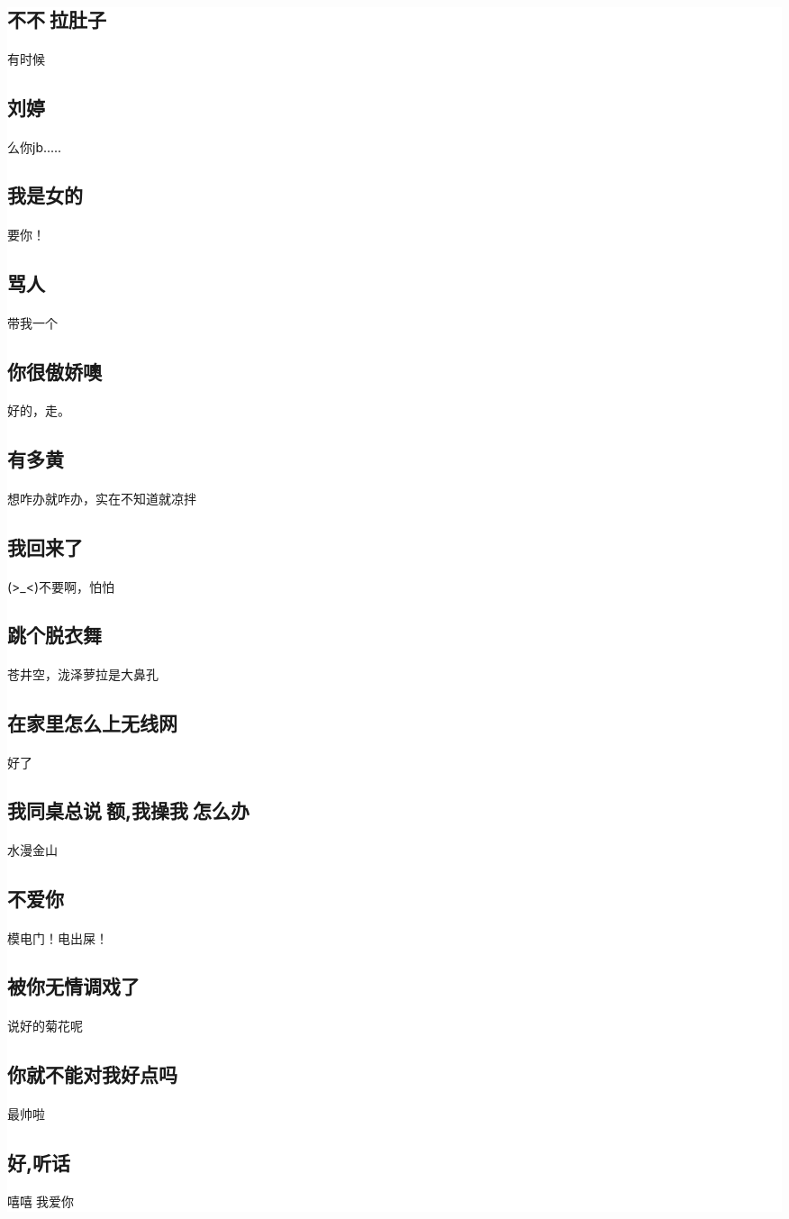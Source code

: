 ## 不不 拉肚子
有时候

## 刘婷
么你jb.....

## 我是女的
要你！

## 骂人
带我一个

## 你很傲娇噢
好的，走。

## 有多黄
想咋办就咋办，实在不知道就凉拌

## 我回来了
(>_<)不要啊，怕怕

## 跳个脱衣舞
苍井空，泷泽萝拉是大鼻孔

## 在家里怎么上无线网
好了

## 我同桌总说 额,我操我 怎么办
水漫金山

## 不爱你
模电门！电出屎！

## 被你无情调戏了
说好的菊花呢

## 你就不能对我好点吗
最帅啦

## 好,听话
嘻嘻 我爱你
